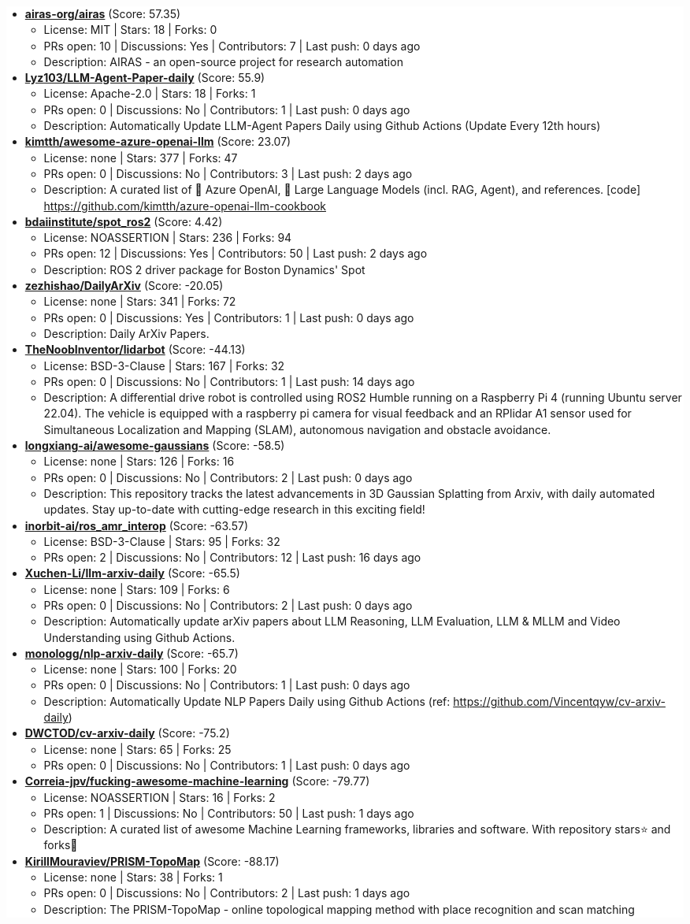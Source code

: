 - **[airas-org/airas](https://github.com/airas-org/airas)** (Score: 57.35)
  - License: MIT | Stars: 18 | Forks: 0
  - PRs open: 10 | Discussions: Yes | Contributors: 7 | Last push: 0 days ago
  - Description: AIRAS - an open-source project for research automation
- **[Lyz103/LLM-Agent-Paper-daily](https://github.com/Lyz103/LLM-Agent-Paper-daily)** (Score: 55.9)
  - License: Apache-2.0 | Stars: 18 | Forks: 1
  - PRs open: 0 | Discussions: No | Contributors: 1 | Last push: 0 days ago
  - Description: Automatically Update LLM-Agent Papers Daily using Github Actions (Update Every 12th hours)
- **[kimtth/awesome-azure-openai-llm](https://github.com/kimtth/awesome-azure-openai-llm)** (Score: 23.07)
  - License: none | Stars: 377 | Forks: 47
  - PRs open: 0 | Discussions: No | Contributors: 3 | Last push: 2 days ago
  - Description: A curated list of 🌌 Azure OpenAI, 🦙 Large Language Models (incl. RAG, Agent), and references. [code] https://github.com/kimtth/azure-openai-llm-cookbook
- **[bdaiinstitute/spot_ros2](https://github.com/bdaiinstitute/spot_ros2)** (Score: 4.42)
  - License: NOASSERTION | Stars: 236 | Forks: 94
  - PRs open: 12 | Discussions: Yes | Contributors: 50 | Last push: 2 days ago
  - Description: ROS 2 driver package for Boston Dynamics' Spot
- **[zezhishao/DailyArXiv](https://github.com/zezhishao/DailyArXiv)** (Score: -20.05)
  - License: none | Stars: 341 | Forks: 72
  - PRs open: 0 | Discussions: Yes | Contributors: 1 | Last push: 0 days ago
  - Description: Daily ArXiv Papers.
- **[TheNoobInventor/lidarbot](https://github.com/TheNoobInventor/lidarbot)** (Score: -44.13)
  - License: BSD-3-Clause | Stars: 167 | Forks: 32
  - PRs open: 0 | Discussions: No | Contributors: 1 | Last push: 14 days ago
  - Description: A differential drive robot is controlled using ROS2 Humble running on a Raspberry Pi 4 (running Ubuntu server 22.04). The vehicle is equipped with a raspberry pi camera for visual feedback and an RPlidar A1 sensor used for Simultaneous Localization and Mapping (SLAM), autonomous navigation and obstacle avoidance.
- **[longxiang-ai/awesome-gaussians](https://github.com/longxiang-ai/awesome-gaussians)** (Score: -58.5)
  - License: none | Stars: 126 | Forks: 16
  - PRs open: 0 | Discussions: No | Contributors: 2 | Last push: 0 days ago
  - Description: This repository tracks the latest advancements in 3D Gaussian Splatting from Arxiv, with daily automated updates. Stay up-to-date with cutting-edge research in this exciting field!
- **[inorbit-ai/ros_amr_interop](https://github.com/inorbit-ai/ros_amr_interop)** (Score: -63.57)
  - License: BSD-3-Clause | Stars: 95 | Forks: 32
  - PRs open: 2 | Discussions: No | Contributors: 12 | Last push: 16 days ago
- **[Xuchen-Li/llm-arxiv-daily](https://github.com/Xuchen-Li/llm-arxiv-daily)** (Score: -65.5)
  - License: none | Stars: 109 | Forks: 6
  - PRs open: 0 | Discussions: No | Contributors: 2 | Last push: 0 days ago
  - Description: Automatically update arXiv papers about LLM Reasoning, LLM Evaluation, LLM & MLLM and Video Understanding using Github Actions.
- **[monologg/nlp-arxiv-daily](https://github.com/monologg/nlp-arxiv-daily)** (Score: -65.7)
  - License: none | Stars: 100 | Forks: 20
  - PRs open: 0 | Discussions: No | Contributors: 1 | Last push: 0 days ago
  - Description: Automatically Update NLP Papers Daily using Github Actions (ref: https://github.com/Vincentqyw/cv-arxiv-daily)
- **[DWCTOD/cv-arxiv-daily](https://github.com/DWCTOD/cv-arxiv-daily)** (Score: -75.2)
  - License: none | Stars: 65 | Forks: 25
  - PRs open: 0 | Discussions: No | Contributors: 1 | Last push: 0 days ago
- **[Correia-jpv/fucking-awesome-machine-learning](https://github.com/Correia-jpv/fucking-awesome-machine-learning)** (Score: -79.77)
  - License: NOASSERTION | Stars: 16 | Forks: 2
  - PRs open: 1 | Discussions: No | Contributors: 50 | Last push: 1 days ago
  - Description: A curated list of awesome Machine Learning frameworks, libraries and software. With repository stars⭐ and forks🍴
- **[KirillMouraviev/PRISM-TopoMap](https://github.com/KirillMouraviev/PRISM-TopoMap)** (Score: -88.17)
  - License: none | Stars: 38 | Forks: 1
  - PRs open: 0 | Discussions: No | Contributors: 2 | Last push: 1 days ago
  - Description: The PRISM-TopoMap - online topological mapping method with place recognition and scan matching
